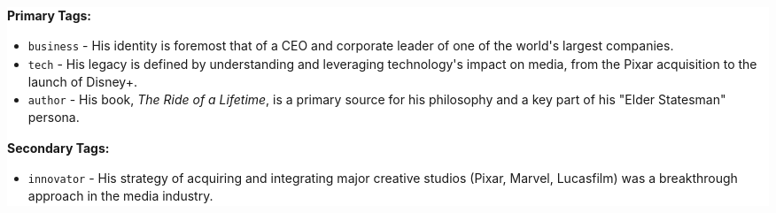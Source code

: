 **Primary Tags:**
- `business` - His identity is foremost that of a CEO and corporate leader of one of the world's largest companies.
- `tech` - His legacy is defined by understanding and leveraging technology's impact on media, from the Pixar acquisition to the launch of Disney+.
- `author` - His book, *The Ride of a Lifetime*, is a primary source for his philosophy and a key part of his "Elder Statesman" persona.

**Secondary Tags:**
- `innovator` - His strategy of acquiring and integrating major creative studios (Pixar, Marvel, Lucasfilm) was a breakthrough approach in the media industry.